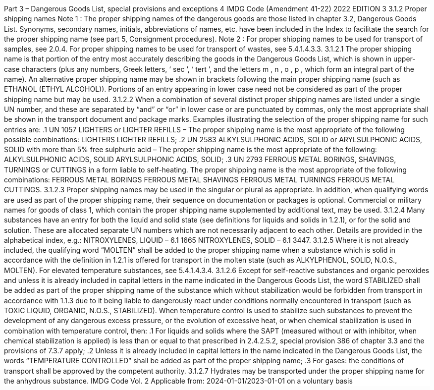 Part 3 – Dangerous Goods List, special provisions and exceptions 4 IMDG Code (Amendment 41-22) 2022 EDITION 3 3.1.2 Proper shipping names Note 1 : The proper shipping names of the dangerous goods are those listed in chapter 3.2, Dangerous Goods List. Synonyms, secondary names, initials, abbreviations of names, etc. have been included in the Index to facilitate the search for the proper shipping name (see part 5, Consignment procedures). Note 2 : For proper shipping names to be used for transport of samples, see 2.0.4. For proper shipping names to be used for transport of wastes, see 5.4.1.4.3.3. 3.1.2.1 The proper shipping name is that portion of the entry most accurately describing the goods in the Dangerous Goods List, which is shown in upper-case characters (plus any numbers, Greek letters, ‘ sec ’, ‘ tert ’, and the letters m , n , o , p , which form an integral part of the name). An alternative proper shipping name may be shown in brackets following the main proper shipping name (such as ETHANOL (ETHYL ALCOHOL)). Portions of an entry appearing in lower case need not be considered as part of the proper shipping name but may be used. 3.1.2.2 When a combination of several distinct proper shipping names are listed under a single UN number, and these are separated by “and” or “or” in lower case or are punctuated by commas, only the most appropriate shall be shown in the transport document and package marks. Examples illustrating the selection of the proper shipping name for such entries are: .1 UN 1057 LIGHTERS or LIGHTER REFILLS – The proper shipping name is the most appropriate of the following possible combinations: LIGHTERS LIGHTER REFILLS; .2 UN 2583 ALKYLSULPHONIC ACIDS, SOLID or ARYLSULPHONIC ACIDS, SOLID with more than 5% free sulphuric acid – The proper shipping name is the most appropriate of the following: ALKYLSULPHONIC ACIDS, SOLID ARYLSULPHONIC ACIDS, SOLID; .3 UN 2793 FERROUS METAL BORINGS, SHAVINGS, TURNINGS or CUTTINGS in a form liable to self-heating. The proper shipping name is the most appropriate of the following combinations: FERROUS METAL BORINGS FERROUS METAL SHAVINGS FERROUS METAL TURNINGS FERROUS METAL CUTTINGS. 3.1.2.3 Proper shipping names may be used in the singular or plural as appropriate. In addition, when qualifying words are used as part of the proper shipping name, their sequence on documentation or packages is optional. Commercial or military names for goods of class 1, which contain the proper shipping name supplemented by additional text, may be used. 3.1.2.4 Many substances have an entry for both the liquid and solid state (see definitions for liquids and solids in 1.2.1), or for the solid and solution. These are allocated separate UN numbers which are not necessarily adjacent to each other. Details are provided in the alphabetical index, e.g.: NITROXYLENES, LIQUID – 6.1 1665 NITROXYLENES, SOLID – 6.1 3447. 3.1.2.5 Where it is not already included, the qualifying word “MOLTEN” shall be added to the proper shipping name when a substance which is solid in accordance with the definition in 1.2.1 is offered for transport in the molten state (such as ALKYLPHENOL, SOLID, N.O.S., MOLTEN). For elevated temperature substances, see 5.4.1.4.3.4. 3.1.2.6 Except for self-reactive substances and organic peroxides and unless it is already included in capital letters in the name indicated in the Dangerous Goods List, the word STABILIZED shall be added as part of the proper shipping name of the substance which without stabilization would be forbidden from transport in accordance with 1.1.3 due to it being liable to dangerously react under conditions normally encountered in transport (such as TOXIC LIQUID, ORGANIC, N.O.S., STABILIZED). When temperature control is used to stabilize such substances to prevent the development of any dangerous excess pressure, or the evolution of excessive heat, or when chemical stabilization is used in combination with temperature control, then: .1 For liquids and solids where the SAPT (measured without or with inhibitor, when chemical stabilization is applied) is less than or equal to that prescribed in 2.4.2.5.2, special provision 386 of chapter 3.3 and the provisions of 7.3.7 apply; .2 Unless it is already included in capital letters in the name indicated in the Dangerous Goods List, the words “TEMPERATURE CONTROLLED” shall be added as part of the proper shipping name; .3 For gases: the conditions of transport shall be approved by the competent authority. 3.1.2.7 Hydrates may be transported under the proper shipping name for the anhydrous substance. IMDG Code Vol. 2 Applicable from: 2024-01-01/2023-01-01 on a voluntary basis
